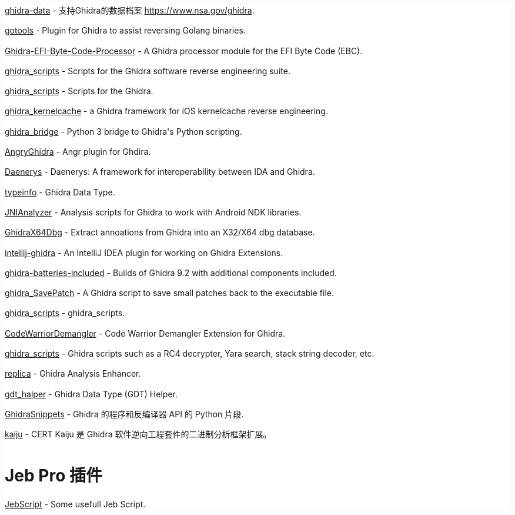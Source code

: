 [ghidra-data](https://github.com/0x6d696368/ghidra-data) - 支持Ghidra的数据档案 https://www.nsa.gov/ghidra.

[gotools](https://github.com/felberj/gotools) - Plugin for Ghidra to assist reversing Golang binaries.

[Ghidra-EFI-Byte-Code-Processor](https://github.com/meromwolff/Ghidra-EFI-Byte-Code-Processor) - A Ghidra processor module for the EFI Byte Code (EBC).

[ghidra_scripts](https://github.com/Dump-GUY/ghidra_scripts) - Scripts for the Ghidra software reverse engineering suite.

[ghidra_scripts](https://github.com/PAGalaxyLab/ghidra_scripts) - Scripts for the Ghidra.

[ghidra_kernelcache](https://github.com/0x36/ghidra_kernelcache) - a Ghidra framework for iOS kernelcache reverse engineering.

[ghidra_bridge](https://github.com/justfoxing/ghidra_bridge) - Python 3 bridge to Ghidra's Python scripting.

[AngryGhidra](https://github.com/Nalen98/AngryGhidra) - Angr plugin for Ghdira.

[Daenerys](https://github.com/daenerys-sre/source) - Daenerys: A framework for interoperability between IDA and Ghidra.

[typeinfo](https://github.com/0x6d696368/ghidra-data/tree/master/typeinfo) - Ghidra Data Type.

[JNIAnalyzer](https://github.com/Ayrx/JNIAnalyzer) - Analysis scripts for Ghidra to work with Android NDK libraries.

[GhidraX64Dbg](https://github.com/revolver-ocelot-saa/GhidraX64Dbg) - Extract annoations from Ghidra into an X32/X64 dbg database.

[intellij-ghidra](https://github.com/garyttierney/intellij-ghidra) - An IntelliJ IDEA plugin for working on Ghidra Extensions.

[ghidra-batteries-included](https://github.com/garyttierney/ghidra-batteries-included) - Builds of Ghidra 9.2 with additional components included.

[ghidra_SavePatch](https://github.com/schlafwandler/ghidra_SavePatch) - A Ghidra script to save small patches back to the executable file.

[ghidra_scripts](https://github.com/fmagin/ghidra_scripts) - ghidra_scripts.

[CodeWarriorDemangler](https://github.com/Cuyler36/CodeWarriorDemangler) - Code Warrior Demangler Extension for Ghidra.

[ghidra_scripts](https://github.com/0x6d696368/ghidra_scripts) - Ghidra scripts such as a RC4 decrypter, Yara search, stack string decoder, etc.

[replica](https://github.com/reb311ion/replica) - Ghidra Analysis Enhancer.

[gdt_halper](https://github.com/kohnakagawa/gdt_halper) - Ghidra Data Type (GDT) Helper.

[GhidraSnippets](https://github.com/HackOvert/GhidraSnippets) - Ghidra 的程序和反编译器 API 的 Python 片段.

[kaiju](https://github.com/cmu-sei/kaiju) - CERT Kaiju 是 Ghidra 软件逆向工程套件的二进制分析框架扩展。

# Jeb Pro 插件
[JebScript](https://github.com/LeadroyaL/JebScript) - Some usefull Jeb Script.
